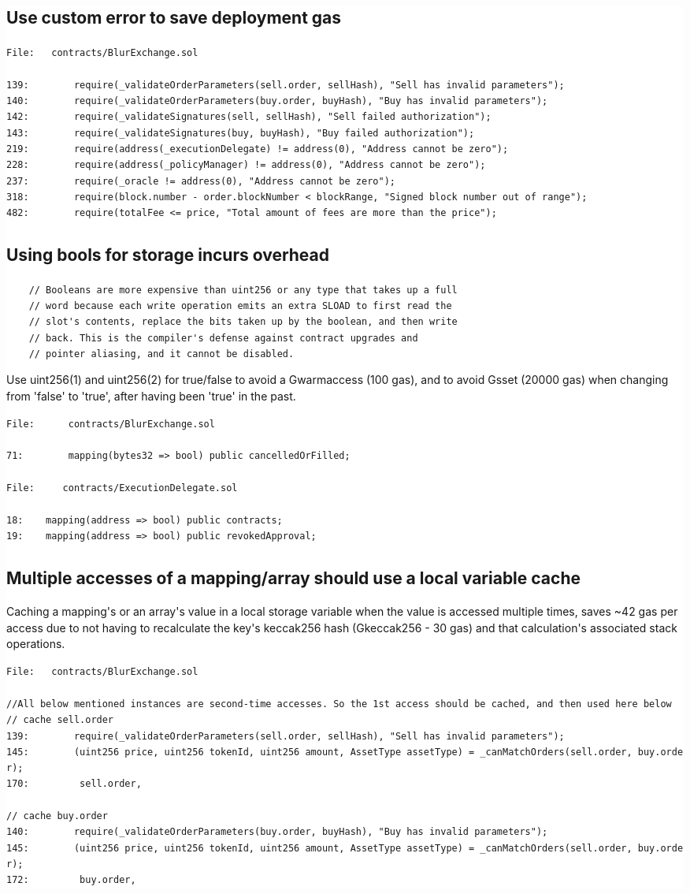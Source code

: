 ## Use custom error to save deployment gas

```
File:   contracts/BlurExchange.sol

139:        require(_validateOrderParameters(sell.order, sellHash), "Sell has invalid parameters");
140:        require(_validateOrderParameters(buy.order, buyHash), "Buy has invalid parameters");
142:        require(_validateSignatures(sell, sellHash), "Sell failed authorization");
143:        require(_validateSignatures(buy, buyHash), "Buy failed authorization");
219:        require(address(_executionDelegate) != address(0), "Address cannot be zero");
228:        require(address(_policyManager) != address(0), "Address cannot be zero");
237:        require(_oracle != address(0), "Address cannot be zero");
318:        require(block.number - order.blockNumber < blockRange, "Signed block number out of range");
482:        require(totalFee <= price, "Total amount of fees are more than the price");
```

## Using bools for storage incurs overhead

```
    // Booleans are more expensive than uint256 or any type that takes up a full
    // word because each write operation emits an extra SLOAD to first read the
    // slot's contents, replace the bits taken up by the boolean, and then write
    // back. This is the compiler's defense against contract upgrades and
    // pointer aliasing, and it cannot be disabled.
```
Use uint256(1) and uint256(2) for true/false to avoid a Gwarmaccess (100 gas), and to avoid Gsset (20000 gas) when changing from 'false' to 'true', after having been 'true' in the past.

```
File:      contracts/BlurExchange.sol

71:        mapping(bytes32 => bool) public cancelledOrFilled;

File:     contracts/ExecutionDelegate.sol

18:    mapping(address => bool) public contracts;
19:    mapping(address => bool) public revokedApproval;

```

## Multiple accesses of a mapping/array should use a local variable cache

Caching a mapping's or an array's value in a local storage variable when the value is accessed multiple times, saves ~42 gas per access due to not having to recalculate the key's keccak256 hash (Gkeccak256 - 30 gas) and that calculation's associated stack operations.

```
File:   contracts/BlurExchange.sol

//All below mentioned instances are second-time accesses. So the 1st access should be cached, and then used here below
// cache sell.order
139:        require(_validateOrderParameters(sell.order, sellHash), "Sell has invalid parameters");
145:        (uint256 price, uint256 tokenId, uint256 amount, AssetType assetType) = _canMatchOrders(sell.order, buy.order);
170:         sell.order,

// cache buy.order
140:        require(_validateOrderParameters(buy.order, buyHash), "Buy has invalid parameters");
145:        (uint256 price, uint256 tokenId, uint256 amount, AssetType assetType) = _canMatchOrders(sell.order, buy.order);
172:         buy.order,

```